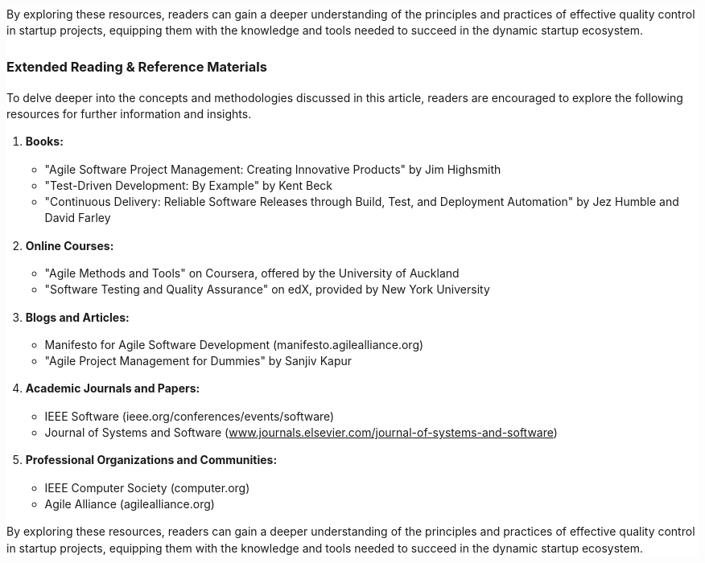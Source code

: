 By exploring these resources, readers can gain a deeper understanding of the principles and practices of effective quality control in startup projects, equipping them with the knowledge and tools needed to succeed in the dynamic startup ecosystem.

### Extended Reading & Reference Materials

To delve deeper into the concepts and methodologies discussed in this article, readers are encouraged to explore the following resources for further information and insights.

1. **Books:**
   - "Agile Software Project Management: Creating Innovative Products" by Jim Highsmith
   - "Test-Driven Development: By Example" by Kent Beck
   - "Continuous Delivery: Reliable Software Releases through Build, Test, and Deployment Automation" by Jez Humble and David Farley

2. **Online Courses:**
   - "Agile Methods and Tools" on Coursera, offered by the University of Auckland
   - "Software Testing and Quality Assurance" on edX, provided by New York University

3. **Blogs and Articles:**
   - Manifesto for Agile Software Development (manifesto.agilealliance.org)
   - "Agile Project Management for Dummies" by Sanjiv Kapur

4. **Academic Journals and Papers:**
   - IEEE Software (ieee.org/conferences/events/software)
   - Journal of Systems and Software (www.journals.elsevier.com/journal-of-systems-and-software)

5. **Professional Organizations and Communities:**
   - IEEE Computer Society (computer.org)
   - Agile Alliance (agilealliance.org)

By exploring these resources, readers can gain a deeper understanding of the principles and practices of effective quality control in startup projects, equipping them with the knowledge and tools needed to succeed in the dynamic startup ecosystem.

